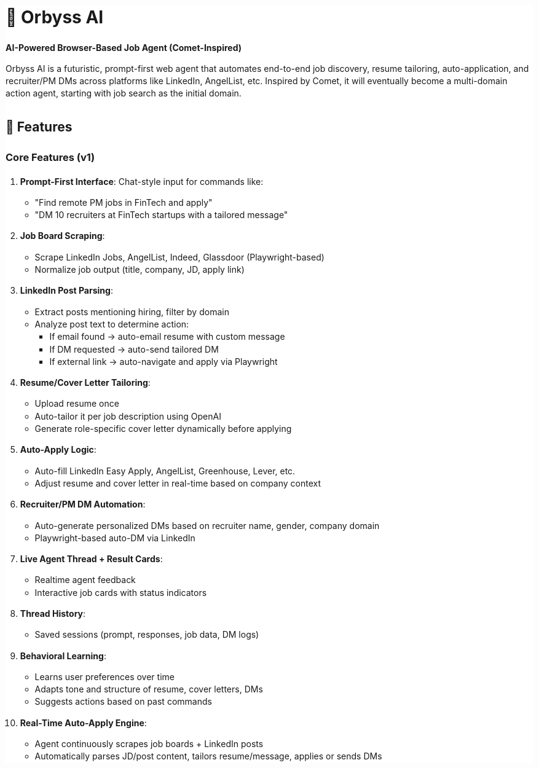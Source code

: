 # 💫 Orbyss AI

**AI-Powered Browser-Based Job Agent (Comet-Inspired)**

Orbyss AI is a futuristic, prompt-first web agent that automates end-to-end job discovery, resume tailoring, auto-application, and recruiter/PM DMs across platforms like LinkedIn, AngelList, etc. Inspired by Comet, it will eventually become a multi-domain action agent, starting with job search as the initial domain.

## 🌟 Features

### Core Features (v1)

1. **Prompt-First Interface**: Chat-style input for commands like:
   - "Find remote PM jobs in FinTech and apply"
   - "DM 10 recruiters at FinTech startups with a tailored message"

2. **Job Board Scraping**:
   - Scrape LinkedIn Jobs, AngelList, Indeed, Glassdoor (Playwright-based)
   - Normalize job output (title, company, JD, apply link)

3. **LinkedIn Post Parsing**:
   - Extract posts mentioning hiring, filter by domain
   - Analyze post text to determine action:
     - If email found → auto-email resume with custom message
     - If DM requested → auto-send tailored DM
     - If external link → auto-navigate and apply via Playwright

4. **Resume/Cover Letter Tailoring**:
   - Upload resume once
   - Auto-tailor it per job description using OpenAI
   - Generate role-specific cover letter dynamically before applying

5. **Auto-Apply Logic**:
   - Auto-fill LinkedIn Easy Apply, AngelList, Greenhouse, Lever, etc.
   - Adjust resume and cover letter in real-time based on company context

6. **Recruiter/PM DM Automation**:
   - Auto-generate personalized DMs based on recruiter name, gender, company domain
   - Playwright-based auto-DM via LinkedIn

7. **Live Agent Thread + Result Cards**:
   - Realtime agent feedback
   - Interactive job cards with status indicators

8. **Thread History**:
   - Saved sessions (prompt, responses, job data, DM logs)

9. **Behavioral Learning**:
   - Learns user preferences over time
   - Adapts tone and structure of resume, cover letters, DMs
   - Suggests actions based on past commands

10. **Real-Time Auto-Apply Engine**:
    - Agent continuously scrapes job boards + LinkedIn posts
    - Automatically parses JD/post content, tailors resume/message, applies or sends DMs
